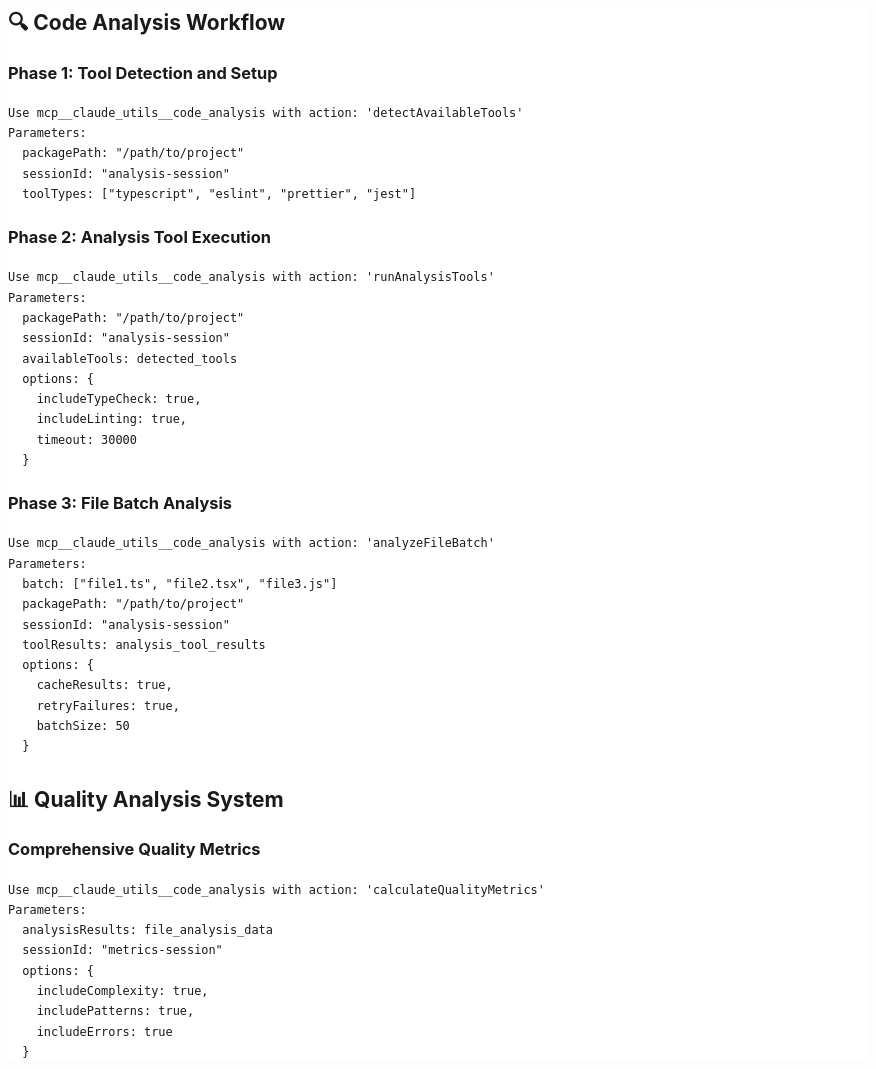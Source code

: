 ## 🔍 **Code Analysis Workflow**

### **Phase 1: Tool Detection and Setup**

```
Use mcp__claude_utils__code_analysis with action: 'detectAvailableTools'
Parameters:
  packagePath: "/path/to/project"
  sessionId: "analysis-session"
  toolTypes: ["typescript", "eslint", "prettier", "jest"]
```

### **Phase 2: Analysis Tool Execution**

```
Use mcp__claude_utils__code_analysis with action: 'runAnalysisTools'
Parameters:
  packagePath: "/path/to/project"
  sessionId: "analysis-session"
  availableTools: detected_tools
  options: {
    includeTypeCheck: true,
    includeLinting: true,
    timeout: 30000
  }
```

### **Phase 3: File Batch Analysis**

```
Use mcp__claude_utils__code_analysis with action: 'analyzeFileBatch'
Parameters:
  batch: ["file1.ts", "file2.tsx", "file3.js"]
  packagePath: "/path/to/project"
  sessionId: "analysis-session"
  toolResults: analysis_tool_results
  options: {
    cacheResults: true,
    retryFailures: true,
    batchSize: 50
  }
```

## 📊 **Quality Analysis System**

### **Comprehensive Quality Metrics**

```
Use mcp__claude_utils__code_analysis with action: 'calculateQualityMetrics'
Parameters:
  analysisResults: file_analysis_data
  sessionId: "metrics-session"
  options: {
    includeComplexity: true,
    includePatterns: true,
    includeErrors: true
  }
```
